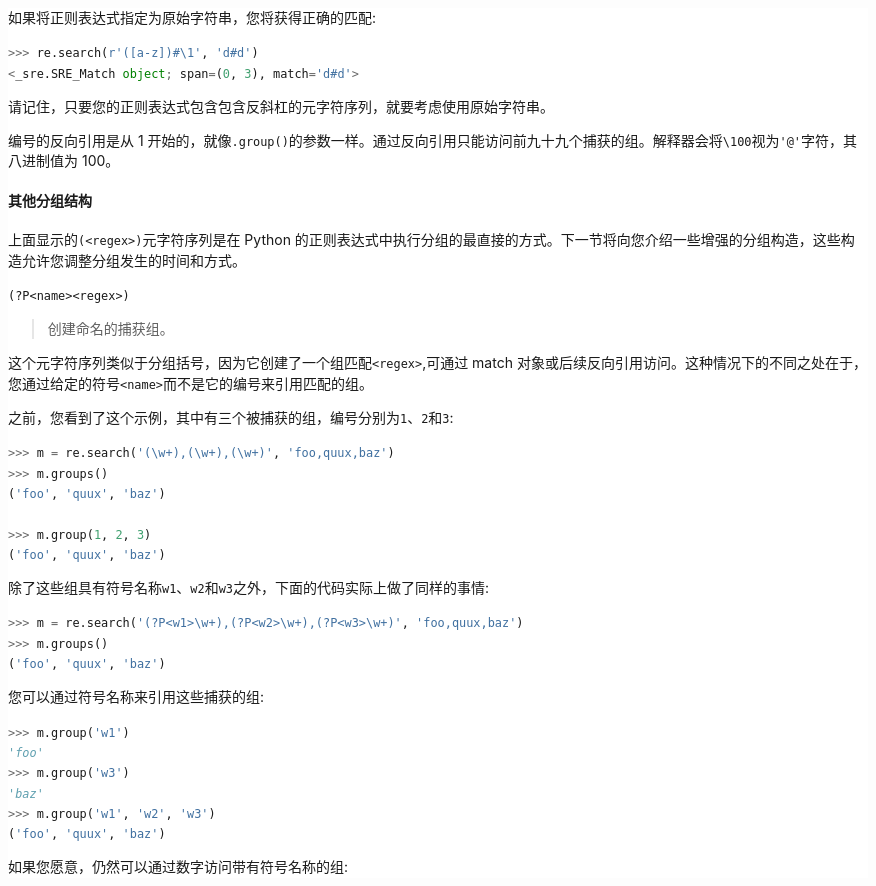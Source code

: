如果将正则表达式指定为原始字符串，您将获得正确的匹配:

>>>

```py
>>> re.search(r'([a-z])#\1', 'd#d')
<_sre.SRE_Match object; span=(0, 3), match='d#d'>
```

请记住，只要您的正则表达式包含包含反斜杠的元字符序列，就要考虑使用原始字符串。

编号的反向引用是从 1 开始的，就像`.group()`的参数一样。通过反向引用只能访问前九十九个捕获的组。解释器会将`\100`视为`'@'`字符，其八进制值为 100。

#### 其他分组结构

上面显示的`(<regex>)`元字符序列是在 Python 的正则表达式中执行分组的最直接的方式。下一节将向您介绍一些增强的分组构造，这些构造允许您调整分组发生的时间和方式。

`(?P<name><regex>)`

> 创建命名的捕获组。

这个元字符序列类似于分组括号，因为它创建了一个组匹配`<regex>`,可通过 match 对象或后续反向引用访问。这种情况下的不同之处在于，您通过给定的符号`<name>`而不是它的编号来引用匹配的组。

之前，您看到了这个示例，其中有三个被捕获的组，编号分别为`1`、`2`和`3`:

>>>

```py
>>> m = re.search('(\w+),(\w+),(\w+)', 'foo,quux,baz')
>>> m.groups()
('foo', 'quux', 'baz')

>>> m.group(1, 2, 3)
('foo', 'quux', 'baz')
```

除了这些组具有符号名称`w1`、`w2`和`w3`之外，下面的代码实际上做了同样的事情:

>>>

```py
>>> m = re.search('(?P<w1>\w+),(?P<w2>\w+),(?P<w3>\w+)', 'foo,quux,baz')
>>> m.groups()
('foo', 'quux', 'baz')
```

您可以通过符号名称来引用这些捕获的组:

>>>

```py
>>> m.group('w1')
'foo'
>>> m.group('w3')
'baz'
>>> m.group('w1', 'w2', 'w3')
('foo', 'quux', 'baz')
```

如果您愿意，仍然可以通过数字访问带有符号名称的组:
